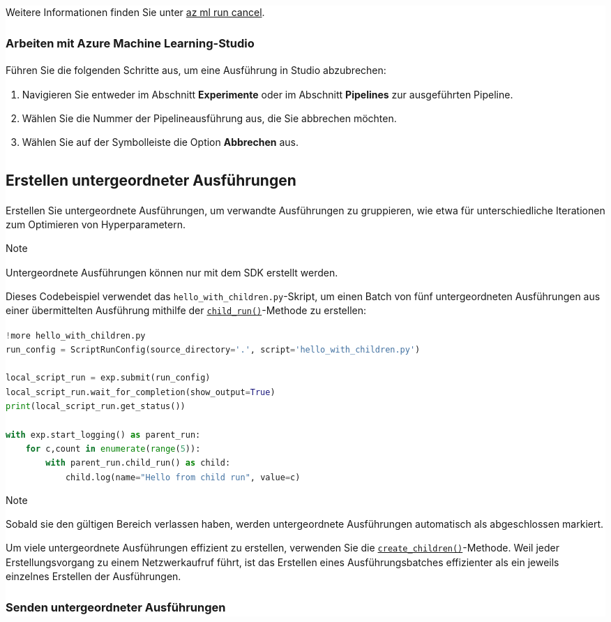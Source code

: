 Weitere Informationen finden Sie unter [az ml run cancel](https://docs.microsoft.com/cli/azure/ext/azure-cli-ml/ml/run?view=azure-cli-latest#ext-azure-cli-ml-az-ml-run-cancel).

### <a name="using-azure-machine-learning-studio"></a>Arbeiten mit Azure Machine Learning-Studio

Führen Sie die folgenden Schritte aus, um eine Ausführung in Studio abzubrechen:

1. Navigieren Sie entweder im Abschnitt **Experimente** oder im Abschnitt **Pipelines** zur ausgeführten Pipeline. 

1. Wählen Sie die Nummer der Pipelineausführung aus, die Sie abbrechen möchten.

1. Wählen Sie auf der Symbolleiste die Option **Abbrechen** aus.


## <a name="create-child-runs"></a>Erstellen untergeordneter Ausführungen

Erstellen Sie untergeordnete Ausführungen, um verwandte Ausführungen zu gruppieren, wie etwa für unterschiedliche Iterationen zum Optimieren von Hyperparametern.

> [!NOTE]
> Untergeordnete Ausführungen können nur mit dem SDK erstellt werden.

Dieses Codebeispiel verwendet das `hello_with_children.py`-Skript, um einen Batch von fünf untergeordneten Ausführungen aus einer übermittelten Ausführung mithilfe der [`child_run()`](https://docs.microsoft.com/python/api/azureml-core/azureml.core.run(class)?view=azure-ml-py#child-run-name-none--run-id-none--outputs-none-)-Methode zu erstellen:

```python
!more hello_with_children.py
run_config = ScriptRunConfig(source_directory='.', script='hello_with_children.py')

local_script_run = exp.submit(run_config)
local_script_run.wait_for_completion(show_output=True)
print(local_script_run.get_status())

with exp.start_logging() as parent_run:
    for c,count in enumerate(range(5)):
        with parent_run.child_run() as child:
            child.log(name="Hello from child run", value=c)
```

> [!NOTE]
> Sobald sie den gültigen Bereich verlassen haben, werden untergeordnete Ausführungen automatisch als abgeschlossen markiert.

Um viele untergeordnete Ausführungen effizient zu erstellen, verwenden Sie die [`create_children()`](https://docs.microsoft.com/python/api/azureml-core/azureml.core.run.run?view=azure-ml-py#create-children-count-none--tag-key-none--tag-values-none-)-Methode. Weil jeder Erstellungsvorgang zu einem Netzwerkaufruf führt, ist das Erstellen eines Ausführungsbatches effizienter als ein jeweils einzelnes Erstellen der Ausführungen.

### <a name="submit-child-runs"></a>Senden untergeordneter Ausführungen
